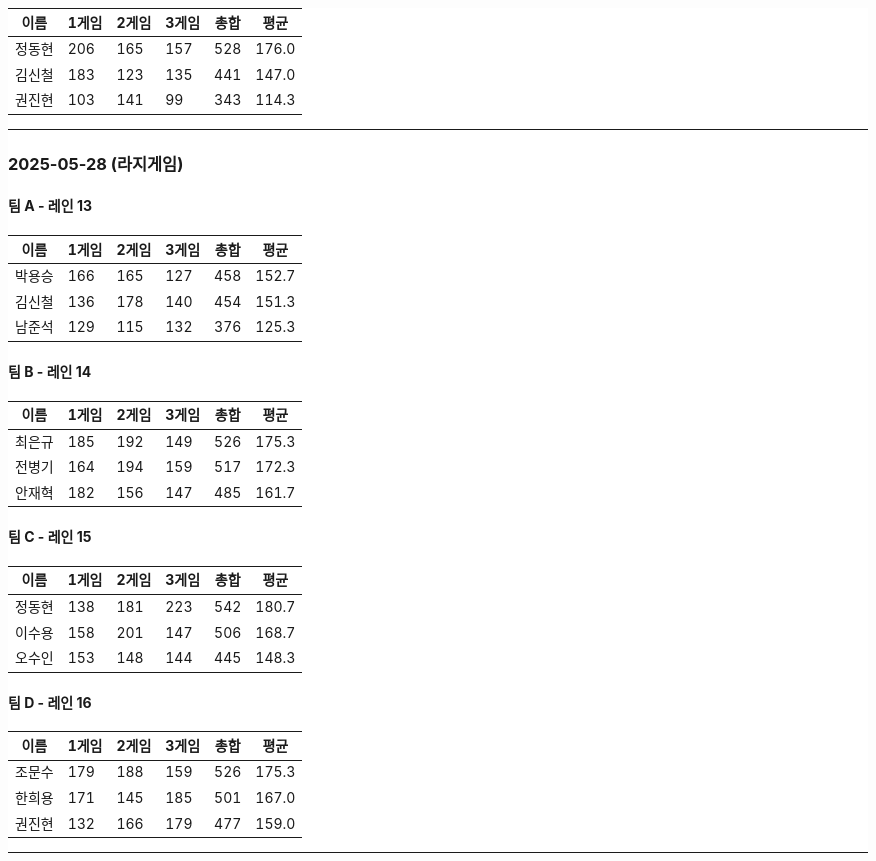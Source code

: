 | 이름 | 1게임 | 2게임 | 3게임 | 총합 | 평균 |
|------|-------|-------|-------|------|------|
| 정동현 | 206 | 165 | 157 | 528 | 176.0 |
| 김신철 | 183 | 123 | 135 | 441 | 147.0 |
| 권진현 | 103 | 141 | 99 | 343 | 114.3 |

---

### 2025-05-28 (라지게임)

#### 팀 A - 레인 13

| 이름 | 1게임 | 2게임 | 3게임 | 총합 | 평균 |
|------|-------|-------|-------|------|------|
| 박용승 | 166 | 165 | 127 | 458 | 152.7 |
| 김신철 | 136 | 178 | 140 | 454 | 151.3 |
| 남준석 | 129 | 115 | 132 | 376 | 125.3 |

#### 팀 B - 레인 14

| 이름 | 1게임 | 2게임 | 3게임 | 총합 | 평균 |
|------|-------|-------|-------|------|------|
| 최은규 | 185 | 192 | 149 | 526 | 175.3 |
| 전병기 | 164 | 194 | 159 | 517 | 172.3 |
| 안재혁 | 182 | 156 | 147 | 485 | 161.7 |

#### 팀 C - 레인 15

| 이름 | 1게임 | 2게임 | 3게임 | 총합 | 평균 |
|------|-------|-------|-------|------|------|
| 정동현 | 138 | 181 | 223 | 542 | 180.7 |
| 이수용 | 158 | 201 | 147 | 506 | 168.7 |
| 오수인 | 153 | 148 | 144 | 445 | 148.3 |

#### 팀 D - 레인 16

| 이름 | 1게임 | 2게임 | 3게임 | 총합 | 평균 |
|------|-------|-------|-------|------|------|
| 조문수 | 179 | 188 | 159 | 526 | 175.3 |
| 한희용 | 171 | 145 | 185 | 501 | 167.0 |
| 권진현 | 132 | 166 | 179 | 477 | 159.0 |

---
